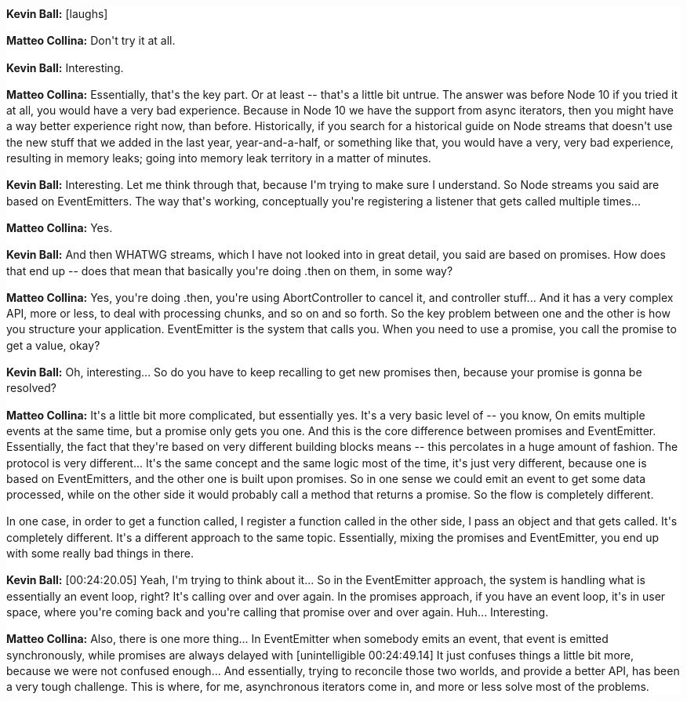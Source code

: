 **Kevin Ball:** \[laughs\]

**Matteo Collina:** Don't try it at all.

**Kevin Ball:** Interesting.

**Matteo Collina:** Essentially, that's the key part. Or at least -- that's a little bit untrue. The answer was before Node 10 if you tried it at all, you would have a very bad experience. Because in Node 10 we have the support from async iterators, then you might have a way better experience right now, than before. Historically, if you search for a historical guide on Node streams that doesn't use the new stuff that we added in the last year, year-and-a-half, or something like that, you would have a very, very bad experience, resulting in memory leaks; going into memory leak territory in a matter of minutes.

**Kevin Ball:** Interesting. Let me think through that, because I'm trying to make sure I understand. So Node streams you said are based on EventEmitters. The way that's working, conceptually you're registering a listener that gets called multiple times...

**Matteo Collina:** Yes.

**Kevin Ball:** And then WHATWG streams, which I have not looked into in great detail, you said are based on promises. How does that end up -- does that mean that basically you're doing .then on them, in some way?

**Matteo Collina:** Yes, you're doing .then, you're using AbortController to cancel it, and controller stuff... And it has a very complex API, more or less, to deal with processing chunks, and so on and so forth. So the key problem between one and the other is how you structure your application. EventEmitter is the system that calls you. When you need to use a promise, you call the promise to get a value, okay?

**Kevin Ball:** Oh, interesting... So do you have to keep recalling to get new promises then, because your promise is gonna be resolved?

**Matteo Collina:** It's a little bit more complicated, but essentially yes. It's a very basic level of -- you know, On emits multiple events at the same time, but a promise only gets you one. And this is the core difference between promises and EventEmitter. Essentially, the fact that they're based on very different building blocks means -- this percolates in a huge amount of fashion. The protocol is very different... It's the same concept and the same logic most of the time, it's just very different, because one is based on EventEmitters, and the other one is built upon promises. So in one sense we could emit an event to get some data processed, while on the other side it would probably call a method that returns a promise. So the flow is completely different.

In one case, in order to get a function called, I register a function called in the other side, I pass an object and that gets called. It's completely different. It's a different approach to the same topic. Essentially, mixing the promises and EventEmitter, you end up with some really bad things in there.

**Kevin Ball:** \[00:24:20.05\] Yeah, I'm trying to think about it... So in the EventEmitter approach, the system is handling what is essentially an event loop, right? It's calling over and over again. In the promises approach, if you have an event loop, it's in user space, where you're coming back and you're calling that promise over and over again. Huh... Interesting.

**Matteo Collina:** Also, there is one more thing... In EventEmitter when somebody emits an event, that event is emitted synchronously, while promises are always delayed with \[unintelligible 00:24:49.14\] It just confuses things a little bit more, because we were not confused enough... And essentially, trying to reconcile those two worlds, and provide a better API, has been a very tough challenge. This is where, for me, asynchronous iterators come in, and more or less solve most of the problems.
